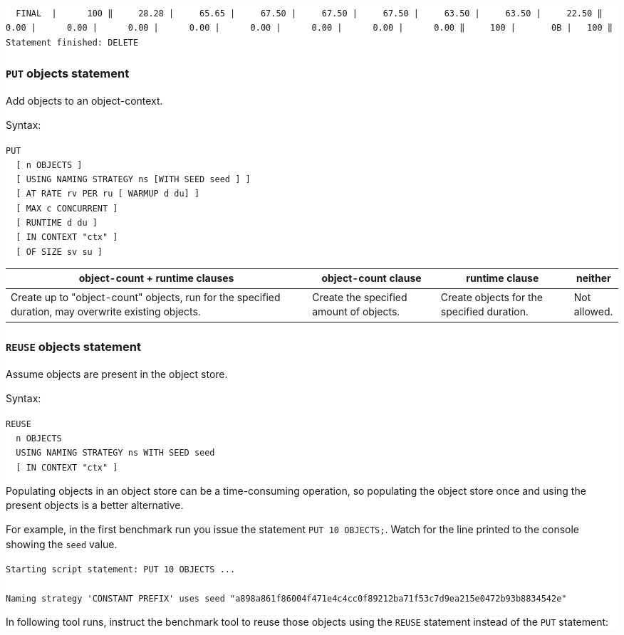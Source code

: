 ```
  FINAL  |      100 ‖     28.28 |     65.65 |     67.50 |     67.50 |     67.50 |     63.50 |     63.50 |     22.50 ‖      0.00 |      0.00 |      0.00 |      0.00 |      0.00 |      0.00 |      0.00 |      0.00 ‖     100 |       0B |   100 ‖ 
Statement finished: DELETE
```

### `PUT` objects statement

Add objects to an object-context.

Syntax:

```
PUT
  [ n OBJECTS ]
  [ USING NAMING STRATEGY ns [WITH SEED seed ] ]
  [ AT RATE rv PER ru [ WARMUP d du] ]
  [ MAX c CONCURRENT ]
  [ RUNTIME d du ]
  [ IN CONTEXT "ctx" ]
  [ OF SIZE sv su ]
```

| object-count + runtime clauses                                                                       | object-count clause                     | runtime clause                             | neither      | 
|------------------------------------------------------------------------------------------------------|-----------------------------------------|--------------------------------------------|--------------|
| Create up to "object-count" objects, run for the specified duration, may overwrite existing objects. | Create the specified amount of objects. | Create objects for the specified duration. | Not allowed. |

### `REUSE` objects statement

Assume objects are present in the object store.

Syntax:

```
REUSE
  n OBJECTS
  USING NAMING STRATEGY ns WITH SEED seed
  [ IN CONTEXT "ctx" ]
```

Populating objects in an object store can be a time-consuming operation, so populating the object store once and using
the present objects is a better alternative.

For example, in the first benchmark run you issue the statement `PUT 10 OBJECTS;`. Watch for the line printed to the
console showing the `seed` value.

```
Starting script statement: PUT 10 OBJECTS ...

Naming strategy 'CONSTANT PREFIX' uses seed "a898a861f86004f471e4c4cc0f89212ba71f53c7d9ea215e0472b93b8834542e"
```

In following tool runs, instruct the benchmark tool to reuse those objects using the `REUSE` statement instead of
the `PUT` statement:
